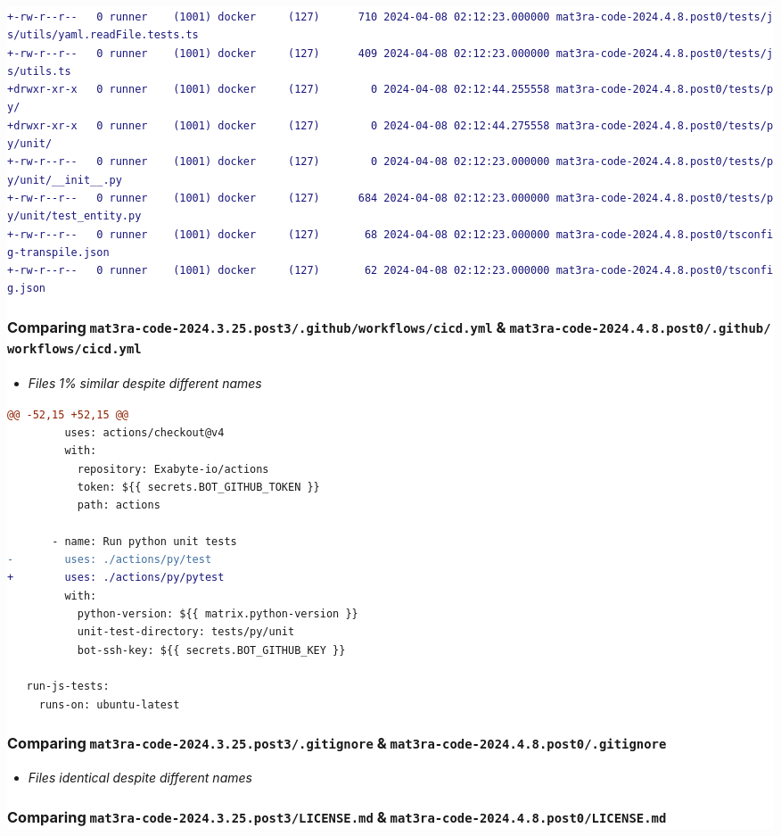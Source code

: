 ```diff
+-rw-r--r--   0 runner    (1001) docker     (127)      710 2024-04-08 02:12:23.000000 mat3ra-code-2024.4.8.post0/tests/js/utils/yaml.readFile.tests.ts
+-rw-r--r--   0 runner    (1001) docker     (127)      409 2024-04-08 02:12:23.000000 mat3ra-code-2024.4.8.post0/tests/js/utils.ts
+drwxr-xr-x   0 runner    (1001) docker     (127)        0 2024-04-08 02:12:44.255558 mat3ra-code-2024.4.8.post0/tests/py/
+drwxr-xr-x   0 runner    (1001) docker     (127)        0 2024-04-08 02:12:44.275558 mat3ra-code-2024.4.8.post0/tests/py/unit/
+-rw-r--r--   0 runner    (1001) docker     (127)        0 2024-04-08 02:12:23.000000 mat3ra-code-2024.4.8.post0/tests/py/unit/__init__.py
+-rw-r--r--   0 runner    (1001) docker     (127)      684 2024-04-08 02:12:23.000000 mat3ra-code-2024.4.8.post0/tests/py/unit/test_entity.py
+-rw-r--r--   0 runner    (1001) docker     (127)       68 2024-04-08 02:12:23.000000 mat3ra-code-2024.4.8.post0/tsconfig-transpile.json
+-rw-r--r--   0 runner    (1001) docker     (127)       62 2024-04-08 02:12:23.000000 mat3ra-code-2024.4.8.post0/tsconfig.json
```

### Comparing `mat3ra-code-2024.3.25.post3/.github/workflows/cicd.yml` & `mat3ra-code-2024.4.8.post0/.github/workflows/cicd.yml`

 * *Files 1% similar despite different names*

```diff
@@ -52,15 +52,15 @@
         uses: actions/checkout@v4
         with:
           repository: Exabyte-io/actions
           token: ${{ secrets.BOT_GITHUB_TOKEN }}
           path: actions
 
       - name: Run python unit tests
-        uses: ./actions/py/test
+        uses: ./actions/py/pytest
         with:
           python-version: ${{ matrix.python-version }}
           unit-test-directory: tests/py/unit
           bot-ssh-key: ${{ secrets.BOT_GITHUB_KEY }}
 
   run-js-tests:
     runs-on: ubuntu-latest
```

### Comparing `mat3ra-code-2024.3.25.post3/.gitignore` & `mat3ra-code-2024.4.8.post0/.gitignore`

 * *Files identical despite different names*

### Comparing `mat3ra-code-2024.3.25.post3/LICENSE.md` & `mat3ra-code-2024.4.8.post0/LICENSE.md`

